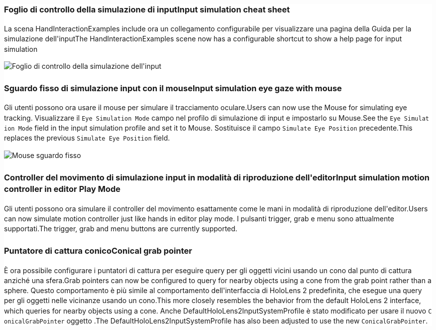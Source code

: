 ### <a name="input-simulation-cheat-sheet"></a><span data-ttu-id="743f8-156">Foglio di controllo della simulazione di input</span><span class="sxs-lookup"><span data-stu-id="743f8-156">Input simulation cheat sheet</span></span>

<span data-ttu-id="743f8-157">La scena HandInteractionExamples include ora un collegamento configurabile per visualizzare una pagina della Guida per la simulazione dell'input</span><span class="sxs-lookup"><span data-stu-id="743f8-157">The HandInteractionExamples scene now has a configurable shortcut to show a help page for input simulation</span></span>

![Foglio di controllo della simulazione dell'input](https://user-images.githubusercontent.com/13754172/93232433-dea8cd80-f7b4-11ea-8500-eaee202f606f.png)

### <a name="input-simulation-eye-gaze-with-mouse"></a><span data-ttu-id="743f8-159">Sguardo fisso di simulazione input con il mouse</span><span class="sxs-lookup"><span data-stu-id="743f8-159">Input simulation eye gaze with mouse</span></span>

<span data-ttu-id="743f8-160">Gli utenti possono ora usare il mouse per simulare il tracciamento oculare.</span><span class="sxs-lookup"><span data-stu-id="743f8-160">Users can now use the Mouse for simulating eye tracking.</span></span> <span data-ttu-id="743f8-161">Visualizzare il `Eye Simulation Mode` campo nel profilo di simulazione di input e impostarlo su Mouse.</span><span class="sxs-lookup"><span data-stu-id="743f8-161">See the `Eye Simulation Mode` field in the input simulation profile and set it to Mouse.</span></span> <span data-ttu-id="743f8-162">Sostituisce il campo `Simulate Eye Position` precedente.</span><span class="sxs-lookup"><span data-stu-id="743f8-162">This replaces the previous `Simulate Eye Position` field.</span></span>

![Mouse sguardo fisso](https://user-images.githubusercontent.com/39840334/87720928-892b5280-c76a-11ea-9411-73ab69fc756c.gif)

### <a name="input-simulation-motion-controller-in-editor-play-mode"></a><span data-ttu-id="743f8-164">Controller del movimento di simulazione input in modalità di riproduzione dell'editor</span><span class="sxs-lookup"><span data-stu-id="743f8-164">Input simulation motion controller in editor Play Mode</span></span>

<span data-ttu-id="743f8-165">Gli utenti possono ora simulare il controller del movimento esattamente come le mani in modalità di riproduzione dell'editor.</span><span class="sxs-lookup"><span data-stu-id="743f8-165">Users can now simulate motion controller just like hands in editor play mode.</span></span> <span data-ttu-id="743f8-166">I pulsanti trigger, grab e menu sono attualmente supportati.</span><span class="sxs-lookup"><span data-stu-id="743f8-166">The trigger, grab and menu buttons are currently supported.</span></span>

### <a name="conical-grab-pointer"></a><span data-ttu-id="743f8-167">Puntatore di cattura conico</span><span class="sxs-lookup"><span data-stu-id="743f8-167">Conical grab pointer</span></span>

<span data-ttu-id="743f8-168">È ora possibile configurare i puntatori di cattura per eseguire query per gli oggetti vicini usando un cono dal punto di cattura anziché una sfera.</span><span class="sxs-lookup"><span data-stu-id="743f8-168">Grab pointers can now be configured to query for nearby objects using a cone from the grab point rather than a sphere.</span></span> <span data-ttu-id="743f8-169">Questo comportamento è più simile al comportamento dell'interfaccia di HoloLens 2 predefinita, che esegue una query per gli oggetti nelle vicinanze usando un cono.</span><span class="sxs-lookup"><span data-stu-id="743f8-169">This more closely resembles the behavior from the default HoloLens 2 interface, which queries for nearby objects using a cone.</span></span> <span data-ttu-id="743f8-170">Anche DefaultHoloLens2InputSystemProfile è stato modificato per usare il nuovo `ConicalGrabPointer` oggetto .</span><span class="sxs-lookup"><span data-stu-id="743f8-170">The DefaultHoloLens2InputSystemProfile has also been adjusted to use the new `ConicalGrabPointer`.</span></span>
